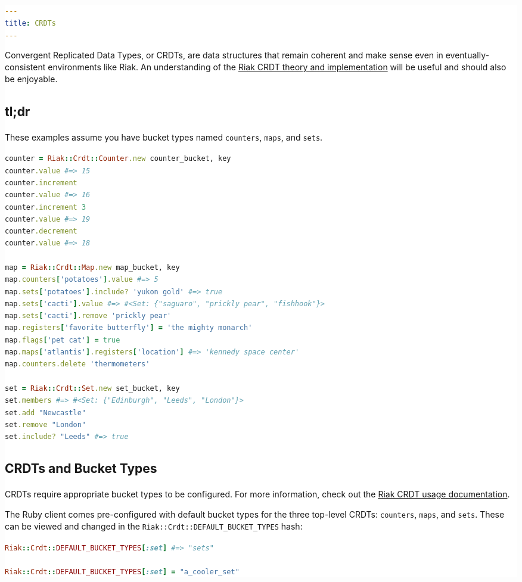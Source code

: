 ```yaml
---
title: CRDTs
---
```

Convergent Replicated Data Types, or CRDTs, are data structures that remain
coherent and make sense even in eventually-consistent environments like Riak.
An understanding of the [Riak CRDT theory and implementation][1] will be useful
and should also be enjoyable.

[1]: http://docs.basho.com/riak/latest/theory/concepts/crdts/

## tl;dr

These examples assume you have bucket types named `counters`, `maps`, and `sets`.

```ruby
counter = Riak::Crdt::Counter.new counter_bucket, key
counter.value #=> 15
counter.increment
counter.value #=> 16
counter.increment 3
counter.value #=> 19
counter.decrement
counter.value #=> 18

map = Riak::Crdt::Map.new map_bucket, key
map.counters['potatoes'].value #=> 5
map.sets['potatoes'].include? 'yukon gold' #=> true
map.sets['cacti'].value #=> #<Set: {"saguaro", "prickly pear", "fishhook"}>
map.sets['cacti'].remove 'prickly pear'
map.registers['favorite butterfly'] = 'the mighty monarch'
map.flags['pet cat'] = true
map.maps['atlantis'].registers['location'] #=> 'kennedy space center'
map.counters.delete 'thermometers'

set = Riak::Crdt::Set.new set_bucket, key
set.members #=> #<Set: {"Edinburgh", "Leeds", "London"}>
set.add "Newcastle"
set.remove "London"
set.include? "Leeds" #=> true
```

## CRDTs and Bucket Types

CRDTs require appropriate bucket types to be configured. For more information,
check out the [Riak CRDT usage documentation][2].

[2]: http://docs.basho.com/riak/latest/dev/using/data-types/#Setting-Up-Buckets-to-Use-Riak-Data-Types

The Ruby client comes pre-configured with default bucket types for the three
top-level CRDTs: `counters`, `maps`, and  `sets`. These can be viewed and
changed in the `Riak::Crdt::DEFAULT_BUCKET_TYPES` hash:

```ruby
Riak::Crdt::DEFAULT_BUCKET_TYPES[:set] #=> "sets"

Riak::Crdt::DEFAULT_BUCKET_TYPES[:set] = "a_cooler_set"
```
